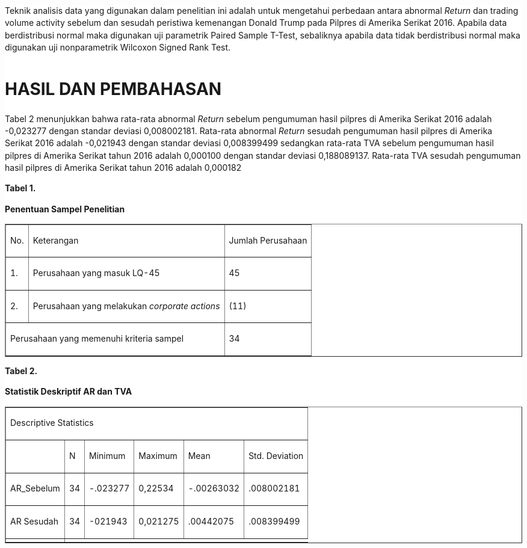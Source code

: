 <p><span class="font1">Teknik analisis data yang digunakan dalam penelitian ini adalah untuk mengetahui perbedaan antara abnormal </span><span class="font1" style="font-style:italic;">Return</span><span class="font1"> dan trading volume activity sebelum dan sesudah peristiwa kemenangan Donald Trump pada Pilpres di Amerika Serikat 2016. Apabila data berdistribusi normal maka digunakan uji parametrik Paired Sample T-Test, sebaliknya apabila data tidak berdistribusi normal maka digunakan uji nonparametrik Wilcoxon Signed Rank Test.</span></p>
<h1><a name="bookmark6"></a><span class="font1" style="font-weight:bold;"><a name="bookmark7"></a>HASIL DAN PEMBAHASAN</span></h1>
<p><span class="font1">Tabel 2 menunjukkan bahwa rata-rata abnormal </span><span class="font1" style="font-style:italic;">Return</span><span class="font1"> sebelum pengumuman hasil pilpres di Amerika Serikat 2016 adalah -0,023277 dengan standar deviasi 0,008002181. Rata-rata abnormal </span><span class="font1" style="font-style:italic;">Return </span><span class="font1">sesudah pengumuman hasil pilpres di Amerika Serikat 2016 adalah -0,021943 dengan standar deviasi 0,008399499 sedangkan rata-rata TVA sebelum pengumuman hasil pilpres di Amerika Serikat tahun 2016 adalah 0,000100 dengan standar deviasi 0,188089137. Rata-rata TVA sesudah pengumuman hasil pilpres di Amerika Serikat tahun 2016 adalah 0,000182</span></p>
<p><span class="font1" style="font-weight:bold;">Tabel 1.</span></p>
<p><span class="font1" style="font-weight:bold;">Penentuan Sampel Penelitian</span></p>
<table border="1">
<tr><td style="vertical-align:bottom;">
<p><span class="font1">No.</span></p></td><td style="vertical-align:bottom;">
<p><span class="font1">Keterangan</span></p></td><td style="vertical-align:bottom;">
<p><span class="font1">Jumlah Perusahaan</span></p></td></tr>
<tr><td style="vertical-align:bottom;">
<p><span class="font1">1.</span></p></td><td style="vertical-align:bottom;">
<p><span class="font1">Perusahaan yang masuk LQ-45</span></p></td><td style="vertical-align:bottom;">
<p><span class="font1">45</span></p></td></tr>
<tr><td style="vertical-align:top;">
<p><span class="font1">2.</span></p></td><td style="vertical-align:top;">
<p><span class="font1">Perusahaan yang melakukan </span><span class="font1" style="font-style:italic;">corporate actions</span></p></td><td style="vertical-align:top;">
<p><span class="font1">(11)</span></p></td></tr>
<tr><td colspan="2" style="vertical-align:bottom;">
<p><span class="font1">Perusahaan yang memenuhi kriteria sampel</span></p></td><td style="vertical-align:bottom;">
<p><span class="font1">34</span></p></td></tr>
</table>
<p><span class="font1" style="font-weight:bold;">Tabel 2.</span></p>
<p><span class="font1" style="font-weight:bold;">Statistik Deskriptif AR dan TVA</span></p>
<table border="1">
<tr><td colspan="6" style="vertical-align:top;">
<p><span class="font1">Descriptive Statistics</span></p></td></tr>
<tr><td style="vertical-align:top;"></td><td style="vertical-align:bottom;">
<p><span class="font1">N</span></p></td><td style="vertical-align:bottom;">
<p><span class="font1">Minimum</span></p></td><td style="vertical-align:bottom;">
<p><span class="font1">Maximum</span></p></td><td style="vertical-align:bottom;">
<p><span class="font1">Mean</span></p></td><td style="vertical-align:bottom;">
<p><span class="font1">Std. Deviation</span></p></td></tr>
<tr><td style="vertical-align:bottom;">
<p><span class="font1">AR_Sebelum</span></p></td><td style="vertical-align:bottom;">
<p><span class="font1">34</span></p></td><td style="vertical-align:bottom;">
<p><span class="font1">-.023277</span></p></td><td style="vertical-align:bottom;">
<p><span class="font1">0,22534</span></p></td><td style="vertical-align:bottom;">
<p><span class="font1">-.00263032</span></p></td><td style="vertical-align:bottom;">
<p><span class="font1">.008002181</span></p></td></tr>
<tr><td style="vertical-align:bottom;">
<p><span class="font1">AR Sesudah</span></p></td><td style="vertical-align:bottom;">
<p><span class="font1">34</span></p></td><td style="vertical-align:bottom;">
<p><span class="font1">-021943</span></p></td><td style="vertical-align:bottom;">
<p><span class="font1">0,021275</span></p></td><td style="vertical-align:bottom;">
<p><span class="font1">.00442075</span></p></td><td style="vertical-align:bottom;">
<p><span class="font1">.008399499</span></p></td></tr>
<tr><td style="vertical-align:bottom;">